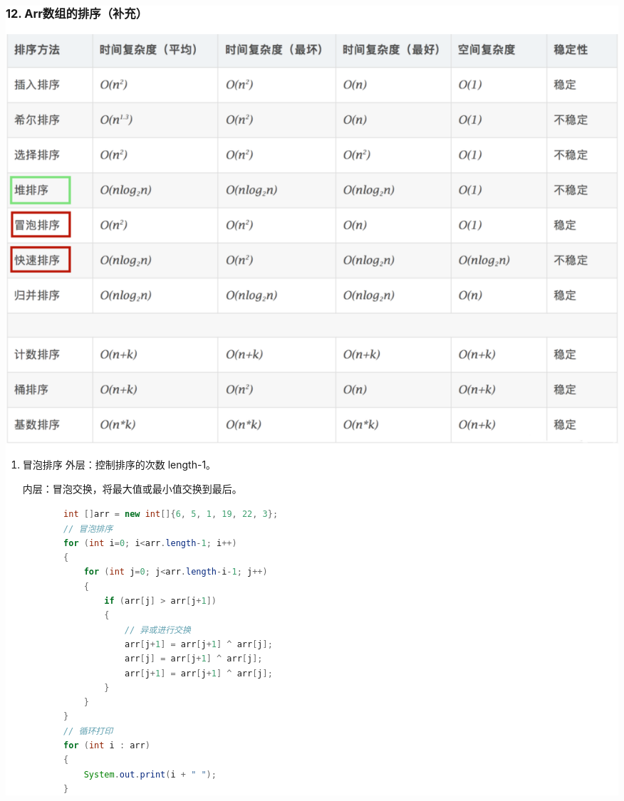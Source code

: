 

### 12. Arr数组的排序（补充）

![](./imgs/50.png)

1. 冒泡排序
    外层：控制排序的次数 length-1。

   内层：冒泡交换，将最大值或最小值交换到最后。

   ``` java
           int []arr = new int[]{6, 5, 1, 19, 22, 3};
           // 冒泡排序
           for (int i=0; i<arr.length-1; i++)
           {
               for (int j=0; j<arr.length-i-1; j++)
               {
                   if (arr[j] > arr[j+1])
                   {
                       // 异或进行交换
                       arr[j+1] = arr[j+1] ^ arr[j];
                       arr[j] = arr[j+1] ^ arr[j];
                       arr[j+1] = arr[j+1] ^ arr[j];
                   }
               }
           }
           // 循环打印
           for (int i : arr)
           {
               System.out.print(i + " ");
           }
   ```

